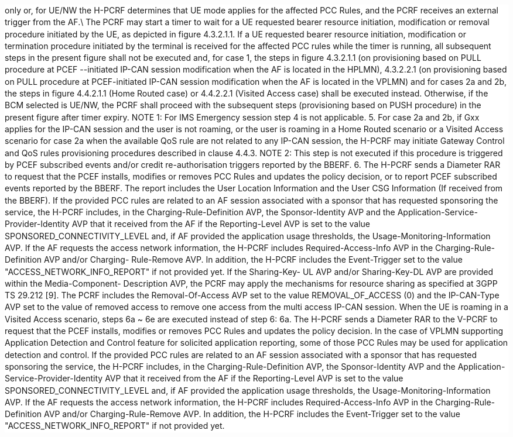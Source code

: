 only or, for UE/NW the H-PCRF determines that UE mode applies for the affected
PCC Rules, and the PCRF receives an external trigger from the AF.\ The PCRF
may start a timer to wait for a UE requested bearer resource initiation,
modification or removal procedure initiated by the UE, as depicted in figure
4.3.2.1.1.
If a UE requested bearer resource initiation, modification or termination
procedure initiated by the terminal is received for the affected PCC rules
while the timer is running, all subsequent steps in the present figure shall
not be executed and, for case 1, the steps in figure 4.3.2.1.1 (on
provisioning based on PULL procedure at PCEF \--initiated IP-CAN session
modification when the AF is located in the HPLMN), 4.3.2.2.1 (on provisioning
based on PULL procedure at PCEF-initiated IP-CAN session modification when the
AF is located in the VPLMN) and for cases 2a and 2b, the steps in figure
4.4.2.1.1 (Home Routed case) or 4.4.2.2.1 (Visited Access case) shall be
executed instead.
Otherwise, if the BCM selected is UE/NW, the PCRF shall proceed with the
subsequent steps (provisioning based on PUSH procedure) in the present figure
after timer expiry.
NOTE 1: For IMS Emergency session step 4 is not applicable.
5\. For case 2a and 2b, if Gxx applies for the IP-CAN session and the user is
not roaming, or the user is roaming in a Home Routed scenario or a Visited
Access scenario for case 2a when the available QoS rule are not related to any
IP-CAN session, the H-PCRF may initiate Gateway Control and QoS rules
provisioning procedures described in clause 4.4.3.
NOTE 2: This step is not executed if this procedure is triggered by PCEF
subscribed events and/or credit re-authorisation triggers reported by the
BBERF.
6\. The H-PCRF sends a Diameter RAR to request that the PCEF installs,
modifies or removes PCC Rules and updates the policy decision, or to report
PCEF subscribed events reported by the BBERF. The report includes the User
Location Information and the User CSG Information (If received from the
BBERF). If the provided PCC rules are related to an AF session associated with
a sponsor that has requested sponsoring the service, the H-PCRF includes, in
the Charging-Rule-Definition AVP, the Sponsor-Identity AVP and the
Application-Service-Provider-Identity AVP that it received from the AF if the
Reporting-Level AVP is set to the value SPONSORED_CONNECTIVITY_LEVEL and, if
AF provided the application usage thresholds, the Usage-Monitoring-Information
AVP. If the AF requests the access network information, the H-PCRF includes
Required-Access-Info AVP in the Charging-Rule-Definition AVP and/or Charging-
Rule-Remove AVP. In addition, the H-PCRF includes the Event-Trigger set to the
value \"ACCESS_NETWORK_INFO_REPORT\" if not provided yet. If the Sharing-Key-
UL AVP and/or Sharing-Key-DL AVP are provided within the Media-Component-
Description AVP, the PCRF may apply the mechanisms for resource sharing as
specified at 3GPP TS 29.212 [9]. The PCRF includes the Removal-Of-Access AVP
set to the value REMOVAL_OF_ACCESS (0) and the IP-CAN-Type AVP set to the
value of removed access to remove one access from the multi access IP-CAN
session.
When the UE is roaming in a Visited Access scenario, steps 6a \~ 6e are
executed instead of step 6:
6a. The H-PCRF sends a Diameter RAR to the V-PCRF to request that the PCEF
installs, modifies or removes PCC Rules and updates the policy decision. In
the case of VPLMN supporting Application Detection and Control feature for
solicited application reporting, some of those PCC Rules may be used for
application detection and control. If the provided PCC rules are related to an
AF session associated with a sponsor that has requested sponsoring the
service, the H-PCRF includes, in the Charging-Rule-Definition AVP, the
Sponsor-Identity AVP and the Application-Service-Provider-Identity AVP that it
received from the AF if the Reporting-Level AVP is set to the value
SPONSORED_CONNECTIVITY_LEVEL and, if AF provided the application usage
thresholds, the Usage-Monitoring-Information AVP. If the AF requests the
access network information, the H-PCRF includes Required-Access-Info AVP in
the Charging-Rule-Definition AVP and/or Charging-Rule-Remove AVP. In addition,
the H-PCRF includes the Event-Trigger set to the value
\"ACCESS_NETWORK_INFO_REPORT\" if not provided yet.